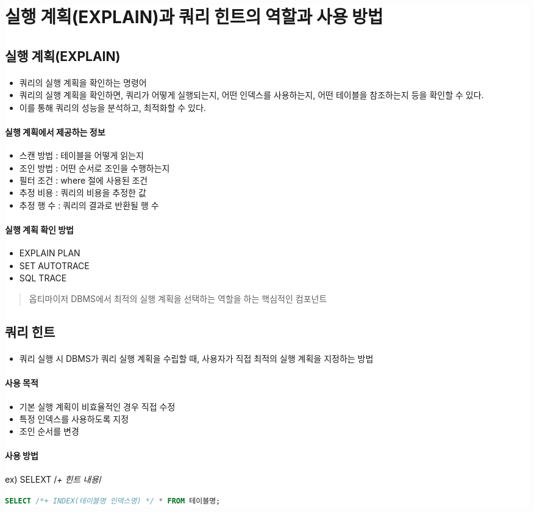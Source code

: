 # 실행 계획(EXPLAIN)과 쿼리 힌트의 역할과 사용 방법
## 실행 계획(EXPLAIN)
- 쿼리의 실행 계획을 확인하는 명령어
- 쿼리의 실행 계획을 확인하면, 쿼리가 어떻게 실행되는지, 어떤 인덱스를 사용하는지, 어떤 테이블을 참조하는지 등을 확인할 수 있다.
- 이를 통해 쿼리의 성능을 분석하고, 최적화할 수 있다.
#### 실행 계획에서 제공하는 정보
- 스캔 방법 : 테이블을 어떻게 읽는지
- 조인 방법 : 어떤 순서로 조인을 수행하는지
- 필터 조건 : where 절에 사용된 조건
- 추정 비용 : 쿼리의 비용을 추정한 값
- 추정 행 수 : 쿼리의 결과로 반환될 행 수
#### 실행 계획 확인 방법
- EXPLAIN PLAN
- SET AUTOTRACE
- SQL TRACE

> 옵티마이저
> DBMS에서 최적의 실행 계획을 선택하는 역할을 하는 핵심적인 컴포넌트

## 쿼리 힌트
- 쿼리 실행 시 DBMS가 쿼리 실행 계획을 수립할 때, 사용자가 직접 최적의 실행 계획을 지정하는 방법
#### 사용 목적
- 기본 실행 계획이 비효율적인 경우 직접 수정
- 특정 인덱스를 사용하도록 지정
- 조인 순서를 변경
#### 사용 방법
ex) SELEXT /*+ 힌트 내용*/
```sql
SELECT /*+ INDEX(테이블명 인덱스명) */ * FROM 테이블명;
```
